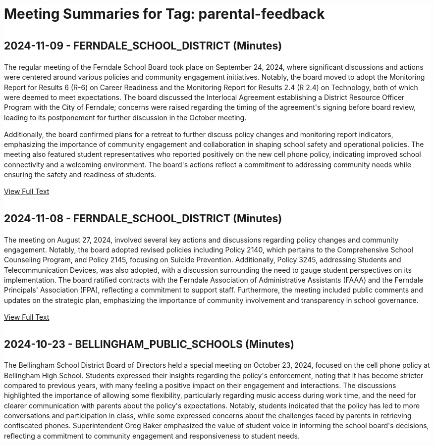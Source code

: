 # Meeting Summaries for Tag: parental-feedback

## 2024-11-09 - FERNDALE_SCHOOL_DISTRICT (Minutes)

The regular meeting of the Ferndale School Board took place on September 24, 2024, where significant discussions and actions were centered around various policies and community engagement initiatives. Notably, the board moved to adopt the Monitoring Report for Results 6 (R-6) on Career Readiness and the Monitoring Report for Results 2.4 (R 2.4) on Technology, both of which were deemed to meet expectations. The board discussed the Interlocal Agreement establishing a District Resource Officer Program with the City of Ferndale; concerns were raised regarding the timing of the agreement's signing before board review, leading to its postponement for further discussion in the October meeting. 

Additionally, the board confirmed plans for a retreat to further discuss policy changes and monitoring report indicators, emphasizing the importance of community engagement and collaboration in shaping school safety and operational policies. The meeting also featured student representatives who reported positively on the new cell phone policy, indicating improved school connectivity and a welcoming environment. The board's actions reflect a commitment to addressing community needs while ensuring the safety and readiness of students.

[View Full Text](https://raw.githubusercontent.com/VoronoiPerspectives/WashingtonStateSchoolBoardExplorer/refs/heads/main/data/countries/usa/states/wa/counties/whatcom/school_boards/ferndale_school_district/2024/2024-11-09-minutes.txt)

## 2024-11-08 - FERNDALE_SCHOOL_DISTRICT (Minutes)

The meeting on August 27, 2024, involved several key actions and discussions regarding policy changes and community engagement. Notably, the board adopted revised policies including Policy 2140, which pertains to the Comprehensive School Counseling Program, and Policy 2145, focusing on Suicide Prevention. Additionally, Policy 3245, addressing Students and Telecommunication Devices, was also adopted, with a discussion surrounding the need to gauge student perspectives on its implementation. The board ratified contracts with the Ferndale Association of Administrative Assistants (FAAA) and the Ferndale Principals' Association (FPA), reflecting a commitment to support staff. Furthermore, the meeting included public comments and updates on the strategic plan, emphasizing the importance of community involvement and transparency in school governance.

[View Full Text](https://raw.githubusercontent.com/VoronoiPerspectives/WashingtonStateSchoolBoardExplorer/refs/heads/main/data/countries/usa/states/wa/counties/whatcom/school_boards/ferndale_school_district/2024/2024-11-08-minutes.txt)

## 2024-10-23 - BELLINGHAM_PUBLIC_SCHOOLS (Minutes)

The Bellingham School District Board of Directors held a special meeting on October 23, 2024, focused on the cell phone policy at Bellingham High School. Students expressed their insights regarding the policy's enforcement, noting that it has become stricter compared to previous years, with many feeling a positive impact on their engagement and interactions. The discussions highlighted the importance of allowing some flexibility, particularly regarding music access during work time, and the need for clearer communication with parents about the policy's expectations. Notably, students indicated that the policy has led to more conversations and participation in class, while some expressed concerns about the challenges faced by parents in retrieving confiscated phones. Superintendent Greg Baker emphasized the value of student voice in informing the school board's decisions, reflecting a commitment to community engagement and responsiveness to student needs.
